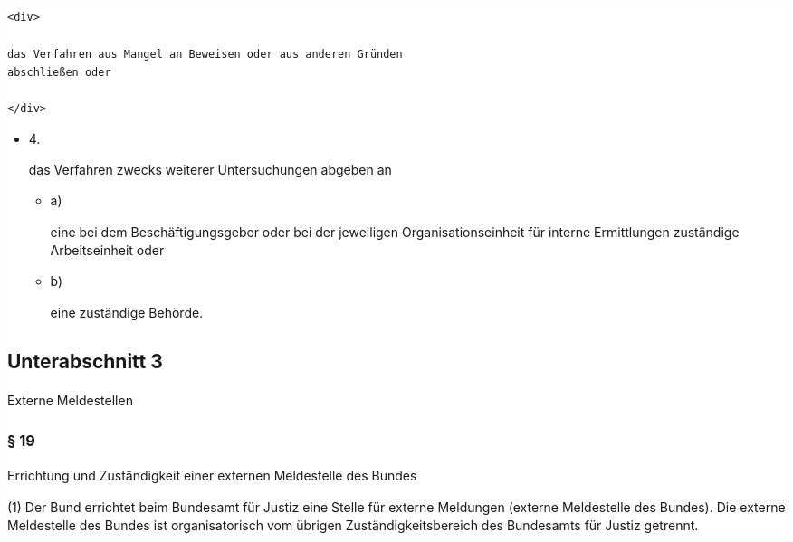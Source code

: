     <div>
    
    das Verfahren aus Mangel an Beweisen oder aus anderen Gründen
    abschließen oder
    
    </div>

  - 4\.
    
    <div>
    
    das Verfahren zwecks weiterer Untersuchungen abgeben an
    
      - a)
        
        <div>
        
        eine bei dem Beschäftigungsgeber oder bei der jeweiligen
        Organisationseinheit für interne Ermittlungen zuständige
        Arbeitseinheit oder
        
        </div>
    
      - b)
        
        <div>
        
        eine zuständige Behörde.
        
        </div>
    
    </div>

</div>

</div>

</div>

</div>

<span id="BJNR08C0B0023BJNG000501000.html"></span>

## Unterabschnitt 3  
Externe Meldestellen

<span id="BJNR08C0B0023BJNE001901000.html"></span>

### § 19  
Errichtung und Zuständigkeit einer externen Meldestelle des Bundes

<div>

<div class="jnhtml">

<div>

<div class="jurAbsatz">

(1) Der Bund errichtet beim Bundesamt für Justiz eine Stelle für externe
Meldungen (externe Meldestelle des Bundes). Die externe Meldestelle des
Bundes ist organisatorisch vom übrigen Zuständigkeitsbereich des
Bundesamts für Justiz getrennt.
